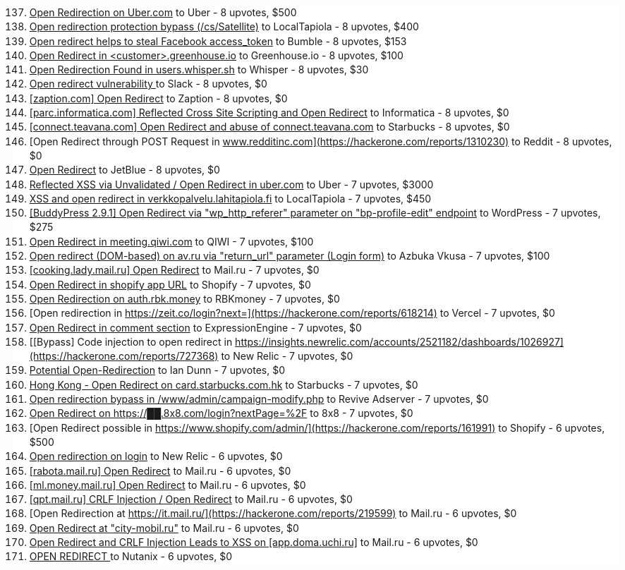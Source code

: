 137. [Open Redirection on Uber.com](https://hackerone.com/reports/119236) to Uber - 8 upvotes, $500
138. [Open redirection protection bypass (/cs/Satellite)](https://hackerone.com/reports/164895) to LocalTapiola - 8 upvotes, $400
139. [Open redirect helps to steal Facebook access_token](https://hackerone.com/reports/99435) to Bumble - 8 upvotes, $153
140. [Open Redirect in \<customer\>.greenhouse.io](https://hackerone.com/reports/203726) to Greenhouse.io - 8 upvotes, $100
141. [Open Redirection Found in users.whisper.sh](https://hackerone.com/reports/261592) to Whisper - 8 upvotes, $30
142. [Open redirect vulnerability ](https://hackerone.com/reports/2731) to Slack - 8 upvotes, $0
143. [[zaption.com] Open Redirect](https://hackerone.com/reports/45516) to Zaption - 8 upvotes, $0
144. [[parc.informatica.com] Reflected Cross Site Scripting and Open Redirect](https://hackerone.com/reports/178278) to Informatica - 8 upvotes, $0
145. [[connect.teavana.com] Open Redirect and abuse of connect.teavana.com](https://hackerone.com/reports/217430) to Starbucks - 8 upvotes, $0
146. [Open Redirect through POST Request in www.redditinc.com](https://hackerone.com/reports/1310230) to Reddit - 8 upvotes, $0
147. [Open Redirect](https://hackerone.com/reports/1457736) to JetBlue - 8 upvotes, $0
148. [Reflected XSS via Unvalidated / Open Redirect in uber.com](https://hackerone.com/reports/125791) to Uber - 7 upvotes, $3000
149. [XSS and open redirect in verkkopalvelu.lahitapiola.fi](https://hackerone.com/reports/183796) to LocalTapiola - 7 upvotes, $450
150. [[BuddyPress 2.9.1] Open Redirect via "wp_http_referer" parameter on "bp-profile-edit" endpoint](https://hackerone.com/reports/277502) to WordPress - 7 upvotes, $275
151. [Open Redirect in meeting.qiwi.com](https://hackerone.com/reports/100200) to QIWI - 7 upvotes, $100
152. [Open redirect (DOM-based) on av.ru via "return_url" parameter (Login form)](https://hackerone.com/reports/958864) to Azbuka Vkusa - 7 upvotes, $100
153. [[cooking.lady.mail.ru] Open Redirect](https://hackerone.com/reports/192373) to Mail.ru - 7 upvotes, $0
154. [Open Redirect in shopify app URL](https://hackerone.com/reports/226408) to Shopify - 7 upvotes, $0
155. [Open Redirection on auth.rbk.money](https://hackerone.com/reports/295865) to RBKmoney - 7 upvotes, $0
156. [Open redirection in https://zeit.co/login?next=](https://hackerone.com/reports/618214) to Vercel - 7 upvotes, $0
157. [Open Redirect in comment section](https://hackerone.com/reports/603196) to ExpressionEngine - 7 upvotes, $0
158. [[Bypass] Code injection to open redirect in https://insights.newrelic.com/accounts/2521182/dashboards/1026927](https://hackerone.com/reports/727368) to New Relic - 7 upvotes, $0
159. [Potential Open-Redirection](https://hackerone.com/reports/765227) to Ian Dunn - 7 upvotes, $0
160. [Hong Kong - Open Redirect on card.starbucks.com.hk](https://hackerone.com/reports/743524) to Starbucks - 7 upvotes, $0
161. [Open redirection bypass in /www/admin/campaign-modify.php](https://hackerone.com/reports/794144) to Revive Adserver - 7 upvotes, $0
162. [Open Redirect on https://██.8x8.com/login?nextPage=%2F](https://hackerone.com/reports/1467046) to 8x8 - 7 upvotes, $0
163. [Open Redirect possible in https://www.shopify.com/admin/](https://hackerone.com/reports/161991) to Shopify - 6 upvotes, $500
164. [Open redirection on login](https://hackerone.com/reports/123172) to New Relic - 6 upvotes, $0
165. [[rabota.mail.ru] Open Redirect](https://hackerone.com/reports/87804) to Mail.ru - 6 upvotes, $0
166. [[ml.money.mail.ru] Open Redirect](https://hackerone.com/reports/192375) to Mail.ru - 6 upvotes, $0
167. [[qpt.mail.ru] CRLF Injection / Open Redirect](https://hackerone.com/reports/181939) to Mail.ru - 6 upvotes, $0
168. [Open Redirection at https://it.mail.ru/](https://hackerone.com/reports/219599) to Mail.ru - 6 upvotes, $0
169. [Open Redirect at "city-mobil.ru"](https://hackerone.com/reports/919241) to Mail.ru - 6 upvotes, $0
170. [Open Redirect and CRLF Injection Leads to XSS on [app.doma.uchi.ru]](https://hackerone.com/reports/1132209) to Mail.ru - 6 upvotes, $0
171. [OPEN REDIRECT ](https://hackerone.com/reports/1369806) to Nutanix - 6 upvotes, $0